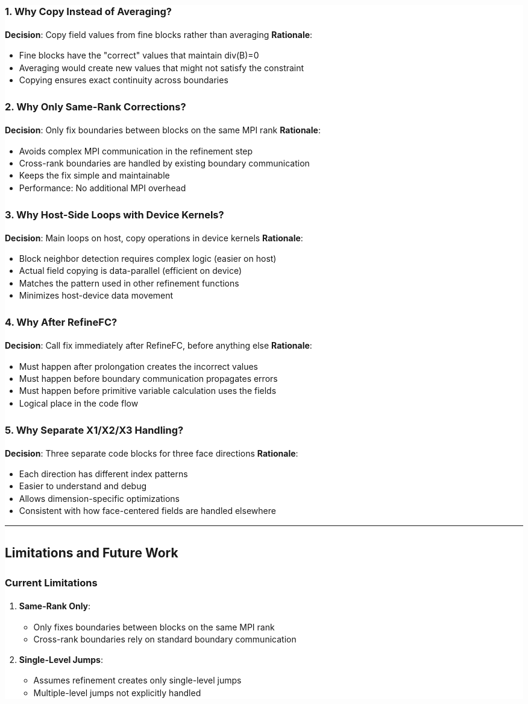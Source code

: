 ### 1. Why Copy Instead of Averaging?
**Decision**: Copy field values from fine blocks rather than averaging
**Rationale**: 
- Fine blocks have the "correct" values that maintain div(B)=0
- Averaging would create new values that might not satisfy the constraint
- Copying ensures exact continuity across boundaries

### 2. Why Only Same-Rank Corrections?
**Decision**: Only fix boundaries between blocks on the same MPI rank
**Rationale**:
- Avoids complex MPI communication in the refinement step
- Cross-rank boundaries are handled by existing boundary communication
- Keeps the fix simple and maintainable
- Performance: No additional MPI overhead

### 3. Why Host-Side Loops with Device Kernels?
**Decision**: Main loops on host, copy operations in device kernels
**Rationale**:
- Block neighbor detection requires complex logic (easier on host)
- Actual field copying is data-parallel (efficient on device)
- Matches the pattern used in other refinement functions
- Minimizes host-device data movement

### 4. Why After RefineFC?
**Decision**: Call fix immediately after RefineFC, before anything else
**Rationale**:
- Must happen after prolongation creates the incorrect values
- Must happen before boundary communication propagates errors
- Must happen before primitive variable calculation uses the fields
- Logical place in the code flow

### 5. Why Separate X1/X2/X3 Handling?
**Decision**: Three separate code blocks for three face directions
**Rationale**:
- Each direction has different index patterns
- Easier to understand and debug
- Allows dimension-specific optimizations
- Consistent with how face-centered fields are handled elsewhere

---

## Limitations and Future Work

### Current Limitations

1. **Same-Rank Only**: 
   - Only fixes boundaries between blocks on the same MPI rank
   - Cross-rank boundaries rely on standard boundary communication

2. **Single-Level Jumps**:
   - Assumes refinement creates only single-level jumps
   - Multiple-level jumps not explicitly handled
